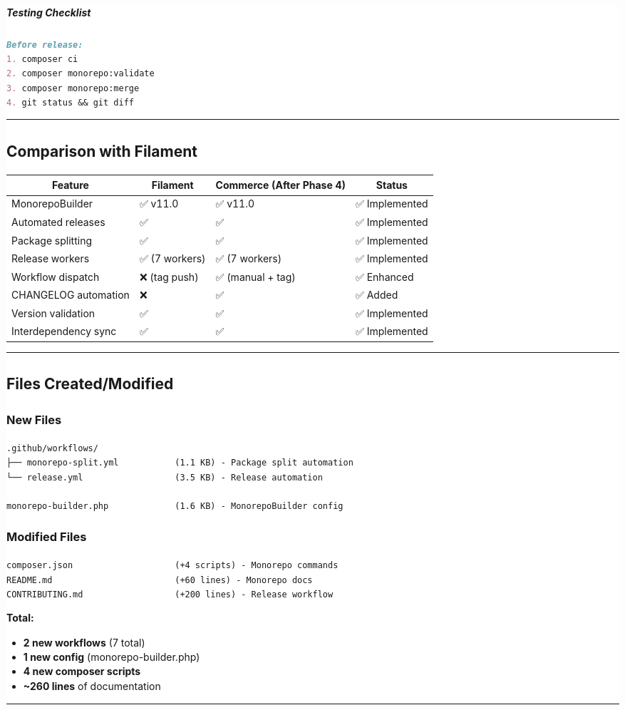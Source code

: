 ##### Testing Checklist
```markdown
Before release:
1. composer ci
2. composer monorepo:validate
3. composer monorepo:merge
4. git status && git diff
```

---

## Comparison with Filament

| Feature | Filament | Commerce (After Phase 4) | Status |
|---------|----------|--------------------------|--------|
| MonorepoBuilder | ✅ v11.0 | ✅ v11.0 | ✅ Implemented |
| Automated releases | ✅ | ✅ | ✅ Implemented |
| Package splitting | ✅ | ✅ | ✅ Implemented |
| Release workers | ✅ (7 workers) | ✅ (7 workers) | ✅ Implemented |
| Workflow dispatch | ❌ (tag push) | ✅ (manual + tag) | ✅ Enhanced |
| CHANGELOG automation | ❌ | ✅ | ✅ Added |
| Version validation | ✅ | ✅ | ✅ Implemented |
| Interdependency sync | ✅ | ✅ | ✅ Implemented |

---

## Files Created/Modified

### New Files
```
.github/workflows/
├── monorepo-split.yml           (1.1 KB) - Package split automation
└── release.yml                  (3.5 KB) - Release automation

monorepo-builder.php             (1.6 KB) - MonorepoBuilder config
```

### Modified Files
```
composer.json                    (+4 scripts) - Monorepo commands
README.md                        (+60 lines) - Monorepo docs
CONTRIBUTING.md                  (+200 lines) - Release workflow
```

**Total:**
- **2 new workflows** (7 total)
- **1 new config** (monorepo-builder.php)
- **4 new composer scripts**
- **~260 lines** of documentation

---